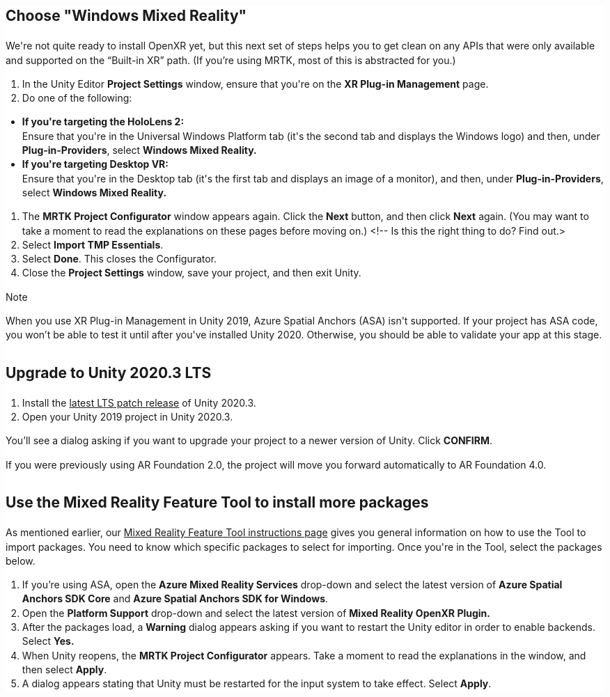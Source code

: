 
## Choose "Windows Mixed Reality"

We're not quite ready to install OpenXR yet, but this next set of steps helps you to get clean on any APIs that were only available and supported on the “Built-in XR” path. (If you’re using MRTK, most of this is abstracted for you.)

1. In the Unity Editor **Project Settings** window, ensure that you're on the **XR Plug-in Management** page.
1. Do one of the following:
- **If you're targeting the HoloLens 2:**  
Ensure that you're in the Universal Windows Platform tab (it's the second tab and displays the Windows logo) and then, under **Plug-in-Providers**, select **Windows Mixed Reality.**
- **If you're targeting Desktop VR:**  
Ensure that you're in the Desktop tab (it's the first tab and displays an image of a monitor), and then, under **Plug-in-Providers**, select **Windows Mixed Reality.**



1. The **MRTK Project Configurator** window appears again. Click the **Next** button, and then click **Next** again. (You may want to take a moment to read the explanations on these pages before moving on.) <!-- Is this the right thing to do? Find out.>
1. Select **Import TMP Essentials**.
1. Select **Done**. This closes the Configurator.
1. Close the **Project Settings** window, save your project, and then exit Unity.



> [!NOTE]
> When you use XR Plug-in Management in Unity 2019, Azure Spatial Anchors (ASA) isn't supported. If your project has ASA code, you won’t be able to test it until after you've installed Unity 2020. Otherwise, you should be able to validate your app at this stage.

## Upgrade to Unity 2020.3 LTS

1. Install the [latest LTS patch release](choosing-unity-version.md) of Unity 2020.3.
1. Open your Unity 2019 project in Unity 2020.3.

You’ll see a dialog asking if you want to upgrade your project to a newer version of Unity. Click **CONFIRM**.

If you were previously using AR Foundation 2.0, the project will move you forward automatically to AR Foundation 4.0.

## Use the Mixed Reality Feature Tool to install more packages

As mentioned earlier, our [Mixed Reality Feature Tool instructions page](mrft-basics-short-version.md) gives you general information on how to use the Tool to import packages. You need to know which specific packages to select for importing. Once you're in the Tool, select the packages below.

1. If you’re using ASA, open the **Azure Mixed Reality Services** drop-down and select the latest version of **Azure Spatial Anchors SDK Core** and **Azure Spatial Anchors SDK for Windows**.
1. Open the **Platform Support** drop-down and select the latest version of **Mixed Reality OpenXR Plugin.**
1. After the packages load, a **Warning** dialog appears asking if you want to restart the Unity editor in order to enable backends. Select **Yes.**
1. When Unity reopens, the **MRTK Project Configurator** appears. Take a moment to read the explanations in the window, and then select **Apply**.
1. A dialog appears stating that Unity must be restarted for the input system to take effect. Select **Apply**.
